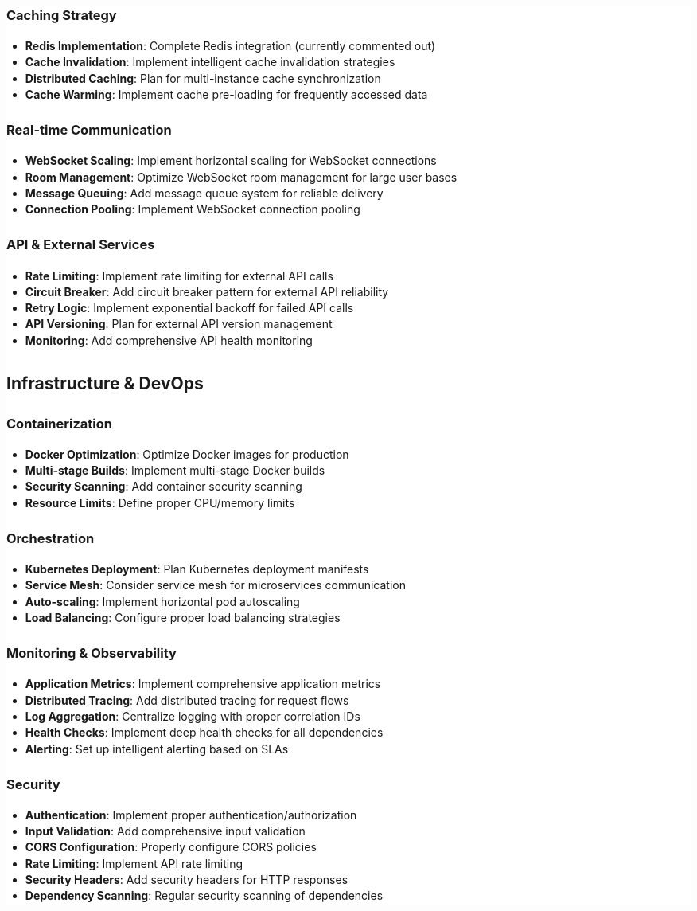 ### **Caching Strategy**

- **Redis Implementation**: Complete Redis integration (currently commented out)
- **Cache Invalidation**: Implement intelligent cache invalidation strategies
- **Distributed Caching**: Plan for multi-instance cache synchronization
- **Cache Warming**: Implement cache pre-loading for frequently accessed data

### **Real-time Communication**

- **WebSocket Scaling**: Implement horizontal scaling for WebSocket connections
- **Room Management**: Optimize WebSocket room management for large user bases
- **Message Queuing**: Add message queue system for reliable delivery
- **Connection Pooling**: Implement WebSocket connection pooling

### **API & External Services**

- **Rate Limiting**: Implement rate limiting for external API calls
- **Circuit Breaker**: Add circuit breaker pattern for external API reliability
- **Retry Logic**: Implement exponential backoff for failed API calls
- **API Versioning**: Plan for external API version management
- **Monitoring**: Add comprehensive API health monitoring

## Infrastructure & DevOps

### **Containerization**

- **Docker Optimization**: Optimize Docker images for production
- **Multi-stage Builds**: Implement multi-stage Docker builds
- **Security Scanning**: Add container security scanning
- **Resource Limits**: Define proper CPU/memory limits

### **Orchestration**

- **Kubernetes Deployment**: Plan Kubernetes deployment manifests
- **Service Mesh**: Consider service mesh for microservices communication
- **Auto-scaling**: Implement horizontal pod autoscaling
- **Load Balancing**: Configure proper load balancing strategies

### **Monitoring & Observability**

- **Application Metrics**: Implement comprehensive application metrics
- **Distributed Tracing**: Add distributed tracing for request flows
- **Log Aggregation**: Centralize logging with proper correlation IDs
- **Health Checks**: Implement deep health checks for all dependencies
- **Alerting**: Set up intelligent alerting based on SLAs

### **Security**

- **Authentication**: Implement proper authentication/authorization
- **Input Validation**: Add comprehensive input validation
- **CORS Configuration**: Properly configure CORS policies
- **Rate Limiting**: Implement API rate limiting
- **Security Headers**: Add security headers for HTTP responses
- **Dependency Scanning**: Regular security scanning of dependencies
